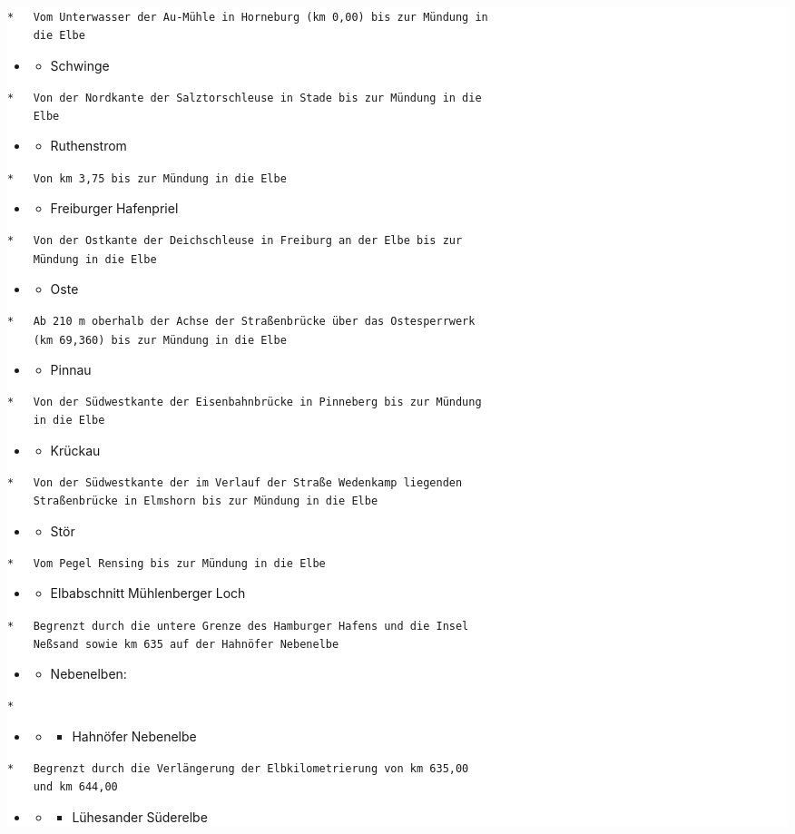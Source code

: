     *   Vom Unterwasser der Au-Mühle in Horneburg (km 0,00) bis zur Mündung in
        die Elbe


*    *   Schwinge

    *   Von der Nordkante der Salztorschleuse in Stade bis zur Mündung in die
        Elbe


*    *   Ruthenstrom

    *   Von km 3,75 bis zur Mündung in die Elbe


*    *   Freiburger Hafenpriel

    *   Von der Ostkante der Deichschleuse in Freiburg an der Elbe bis zur
        Mündung in die Elbe


*    *   Oste

    *   Ab 210 m oberhalb der Achse der Straßenbrücke über das Ostesperrwerk
        (km 69,360) bis zur Mündung in die Elbe


*    *   Pinnau

    *   Von der Südwestkante der Eisenbahnbrücke in Pinneberg bis zur Mündung
        in die Elbe


*    *   Krückau

    *   Von der Südwestkante der im Verlauf der Straße Wedenkamp liegenden
        Straßenbrücke in Elmshorn bis zur Mündung in die Elbe


*    *   Stör

    *   Vom Pegel Rensing bis zur Mündung in die Elbe


*    *   Elbabschnitt Mühlenberger Loch

    *   Begrenzt durch die untere Grenze des Hamburger Hafens und die Insel
        Neßsand sowie km 635 auf der Hahnöfer Nebenelbe


*    *   Nebenelben:

    *

*    *
        -   Hahnöfer
            Nebenelbe




    *   Begrenzt durch die Verlängerung der Elbkilometrierung von km 635,00
        und km 644,00


*    *
        -   Lühesander
            Süderelbe

